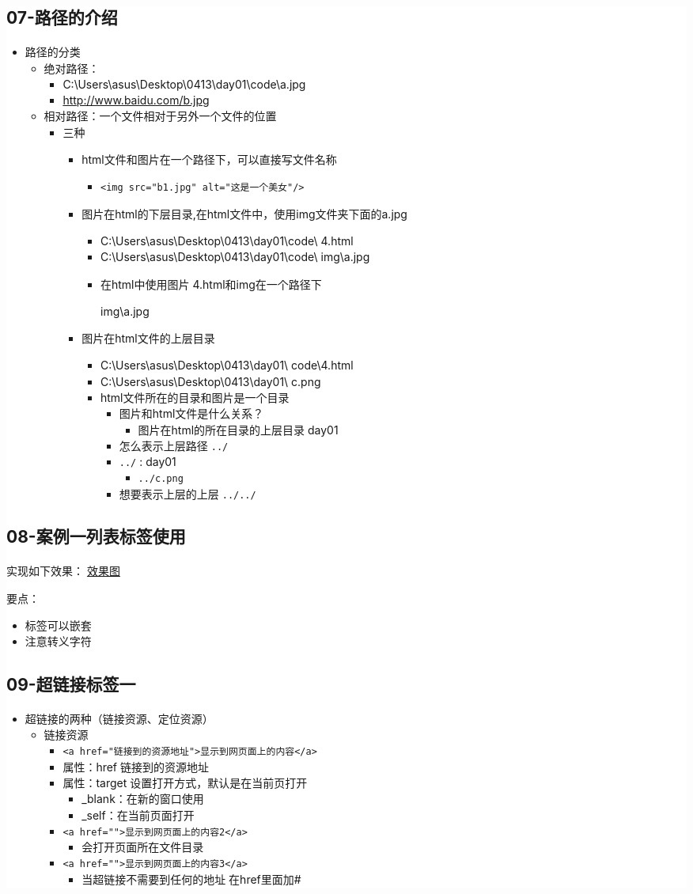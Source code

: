 ## 07-路径的介绍

* 路径的分类
	* 绝对路径：
		* C:\Users\asus\Desktop\0413\day01\code\a.jpg 
		* http://www.baidu.com/b.jpg
	* 相对路径：一个文件相对于另外一个文件的位置
		* 三种
			* html文件和图片在一个路径下，可以直接写文件名称
				- `<img src="b1.jpg" alt="这是一个美女"/>	`	
			* 图片在html的下层目录,在html文件中，使用img文件夹下面的a.jpg
				- C:\Users\asus\Desktop\0413\day01\code\   4.html
				- C:\Users\asus\Desktop\0413\day01\code\   img\a.jpg
				* 在html中使用图片 4.html和img在一个路径下
				
					img\a.jpg
			* 图片在html文件的上层目录
				- C:\Users\asus\Desktop\0413\day01\   code\4.html
				- C:\Users\asus\Desktop\0413\day01\   c.png

				* html文件所在的目录和图片是一个目录
					* 图片和html文件是什么关系？
						- 图片在html的所在目录的上层目录 day01
					* 怎么表示上层路径  `../`
					* `../` : day01
						- `../c.png`
					* 想要表示上层的上层 `../../`

## 08-案例一列表标签使用

实现如下效果：
	[效果图](http://w)



要点：

* 标签可以嵌套
* 注意转义字符

## 09-超链接标签一

* 超链接的两种（链接资源、定位资源）
	* 链接资源
		* `<a href="链接到的资源地址">显示到网页面上的内容</a>`
		* 属性：href 链接到的资源地址
		* 属性：target 设置打开方式，默认是在当前页打开
			* _blank：在新的窗口使用
			* _self：在当前页面打开
		* `<a href="">显示到网页面上的内容2</a>`
			* 会打开页面所在文件目录
		* `<a href="">显示到网页面上的内容3</a>`
			* 当超链接不需要到任何的地址 在href里面加#

